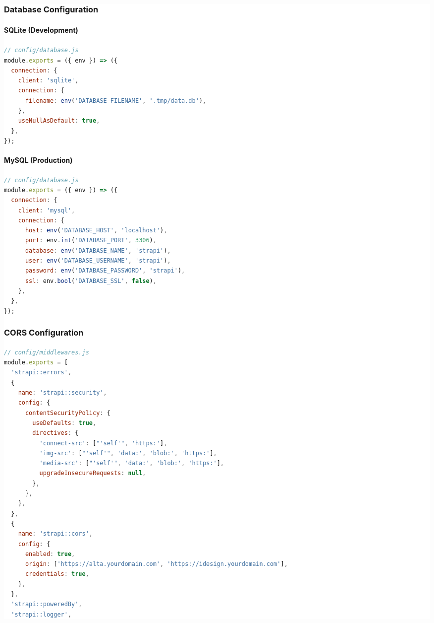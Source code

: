 ### Database Configuration

#### SQLite (Development)
```javascript
// config/database.js
module.exports = ({ env }) => ({
  connection: {
    client: 'sqlite',
    connection: {
      filename: env('DATABASE_FILENAME', '.tmp/data.db'),
    },
    useNullAsDefault: true,
  },
});
```

#### MySQL (Production)
```javascript
// config/database.js
module.exports = ({ env }) => ({
  connection: {
    client: 'mysql',
    connection: {
      host: env('DATABASE_HOST', 'localhost'),
      port: env.int('DATABASE_PORT', 3306),
      database: env('DATABASE_NAME', 'strapi'),
      user: env('DATABASE_USERNAME', 'strapi'),
      password: env('DATABASE_PASSWORD', 'strapi'),
      ssl: env.bool('DATABASE_SSL', false),
    },
  },
});
```

### CORS Configuration

```javascript
// config/middlewares.js
module.exports = [
  'strapi::errors',
  {
    name: 'strapi::security',
    config: {
      contentSecurityPolicy: {
        useDefaults: true,
        directives: {
          'connect-src': ["'self'", 'https:'],
          'img-src': ["'self'", 'data:', 'blob:', 'https:'],
          'media-src': ["'self'", 'data:', 'blob:', 'https:'],
          upgradeInsecureRequests: null,
        },
      },
    },
  },
  {
    name: 'strapi::cors',
    config: {
      enabled: true,
      origin: ['https://alta.yourdomain.com', 'https://idesign.yourdomain.com'],
      credentials: true,
    },
  },
  'strapi::poweredBy',
  'strapi::logger',
```
